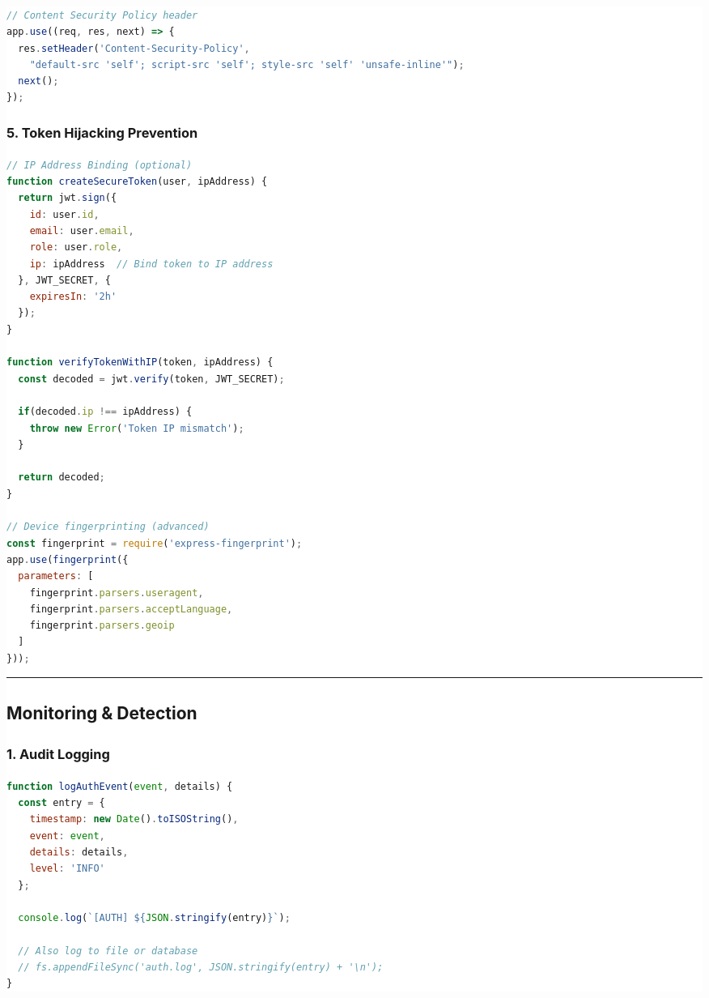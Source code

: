 ```javascript
// Content Security Policy header
app.use((req, res, next) => {
  res.setHeader('Content-Security-Policy', 
    "default-src 'self'; script-src 'self'; style-src 'self' 'unsafe-inline'");
  next();
});
```

### 5. Token Hijacking Prevention

```javascript
// IP Address Binding (optional)
function createSecureToken(user, ipAddress) {
  return jwt.sign({
    id: user.id,
    email: user.email,
    role: user.role,
    ip: ipAddress  // Bind token to IP address
  }, JWT_SECRET, {
    expiresIn: '2h'
  });
}

function verifyTokenWithIP(token, ipAddress) {
  const decoded = jwt.verify(token, JWT_SECRET);
  
  if(decoded.ip !== ipAddress) {
    throw new Error('Token IP mismatch');
  }

  return decoded;
}

// Device fingerprinting (advanced)
const fingerprint = require('express-fingerprint');
app.use(fingerprint({
  parameters: [
    fingerprint.parsers.useragent,
    fingerprint.parsers.acceptLanguage,
    fingerprint.parsers.geoip
  ]
}));
```

---

## Monitoring & Detection

### 1. Audit Logging

```javascript
function logAuthEvent(event, details) {
  const entry = {
    timestamp: new Date().toISOString(),
    event: event,
    details: details,
    level: 'INFO'
  };

  console.log(`[AUTH] ${JSON.stringify(entry)}`);
  
  // Also log to file or database
  // fs.appendFileSync('auth.log', JSON.stringify(entry) + '\n');
}
```